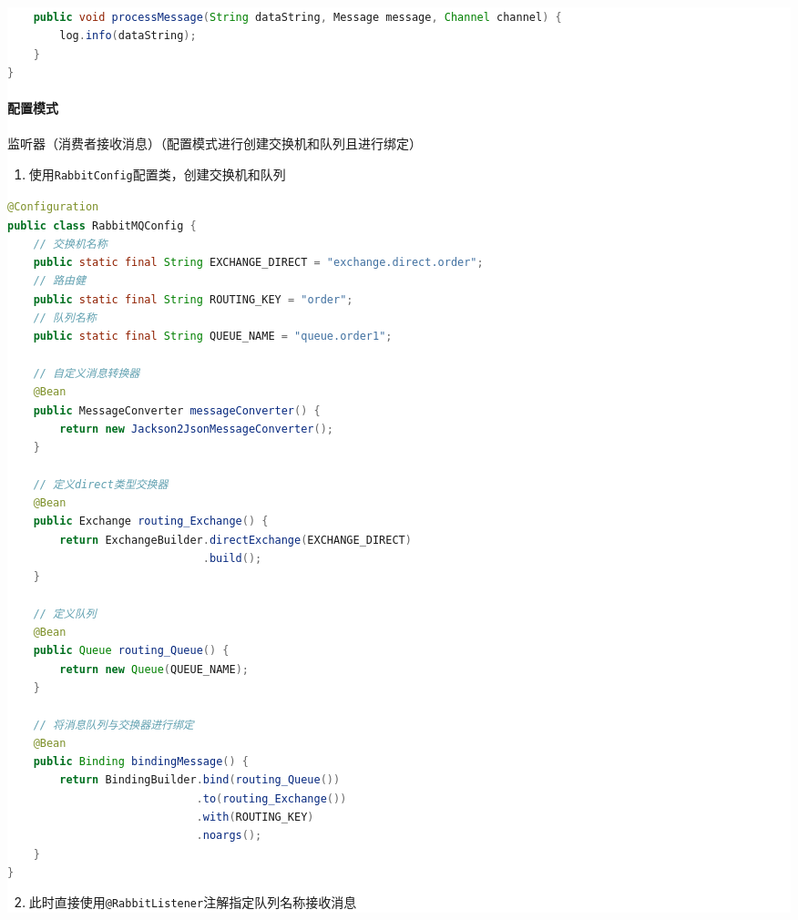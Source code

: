 ```java
    public void processMessage(String dataString, Message message, Channel channel) {
        log.info(dataString);
    }
}
```

#### 配置模式

监听器（消费者接收消息）（配置模式进行创建交换机和队列且进行绑定）

1. 使用`RabbitConfig`配置类，创建交换机和队列

```java
@Configuration
public class RabbitMQConfig {
    // 交换机名称
    public static final String EXCHANGE_DIRECT = "exchange.direct.order";
    // 路由健
    public static final String ROUTING_KEY = "order";
    // 队列名称
    public static final String QUEUE_NAME = "queue.order1";

    // 自定义消息转换器
    @Bean
    public MessageConverter messageConverter() {
        return new Jackson2JsonMessageConverter();
    }

    // 定义direct类型交换器
    @Bean
    public Exchange routing_Exchange() {
        return ExchangeBuilder.directExchange(EXCHANGE_DIRECT)
                              .build();
    }

    // 定义队列
    @Bean
    public Queue routing_Queue() {
        return new Queue(QUEUE_NAME);
    }

    // 将消息队列与交换器进行绑定
    @Bean
    public Binding bindingMessage() {
        return BindingBuilder.bind(routing_Queue())
                             .to(routing_Exchange())
                             .with(ROUTING_KEY)
                             .noargs();
    }
}
```

2. 此时直接使用`@RabbitListener`注解指定队列名称接收消息
